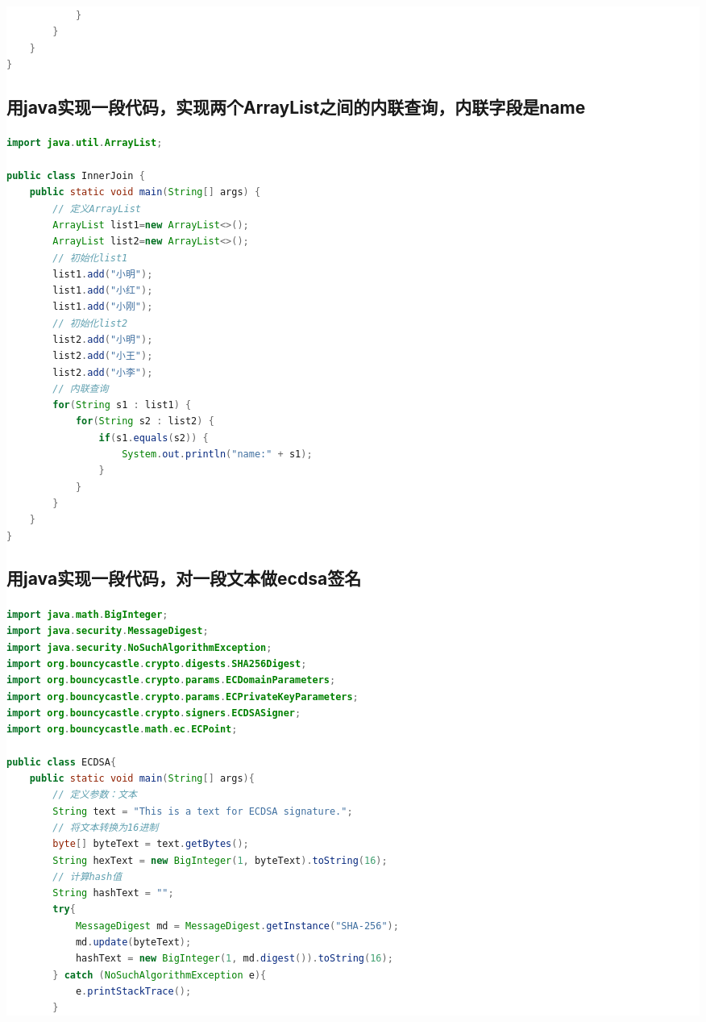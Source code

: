 ```java
            }
        }
    }
}
```

## 用java实现一段代码，实现两个ArrayList之间的内联查询，内联字段是name
```java
import java.util.ArrayList;

public class InnerJoin {
    public static void main(String[] args) {
        // 定义ArrayList
        ArrayList list1=new ArrayList<>();
        ArrayList list2=new ArrayList<>();
        // 初始化list1
        list1.add("小明");
        list1.add("小红");
        list1.add("小刚");
        // 初始化list2 
        list2.add("小明"); 
        list2.add("小王"); 
        list2.add("小李"); 
        // 内联查询 
        for(String s1 : list1) { 
            for(String s2 : list2) { 
                if(s1.equals(s2)) { 
                    System.out.println("name:" + s1); 
                } 
            } 
        } 
    } 
}
```

## 用java实现一段代码，对一段文本做ecdsa签名
```java
import java.math.BigInteger; 
import java.security.MessageDigest; 
import java.security.NoSuchAlgorithmException; 
import org.bouncycastle.crypto.digests.SHA256Digest; 
import org.bouncycastle.crypto.params.ECDomainParameters; 
import org.bouncycastle.crypto.params.ECPrivateKeyParameters; 
import org.bouncycastle.crypto.signers.ECDSASigner; 
import org.bouncycastle.math.ec.ECPoint;

public class ECDSA{ 
    public static void main(String[] args){ 
        // 定义参数：文本 
        String text = "This is a text for ECDSA signature."; 
        // 将文本转换为16进制 
        byte[] byteText = text.getBytes(); 
        String hexText = new BigInteger(1, byteText).toString(16); 
        // 计算hash值 
        String hashText = ""; 
        try{ 
            MessageDigest md = MessageDigest.getInstance("SHA-256"); 
            md.update(byteText); 
            hashText = new BigInteger(1, md.digest()).toString(16);
        } catch (NoSuchAlgorithmException e){ 
            e.printStackTrace(); 
        } 
```